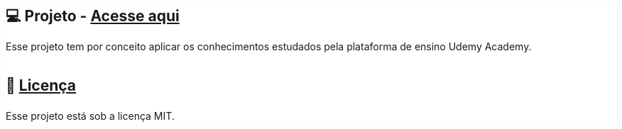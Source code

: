 ## :computer: Projeto - [Acesse aqui](https://allanpt.github.io/MultiStepForm_react)

Esse projeto tem por conceito aplicar os conhecimentos estudados pela plataforma de ensino Udemy Academy.

## :memo: [Licença](LICENSE)

Esse projeto está sob a licença MIT.
